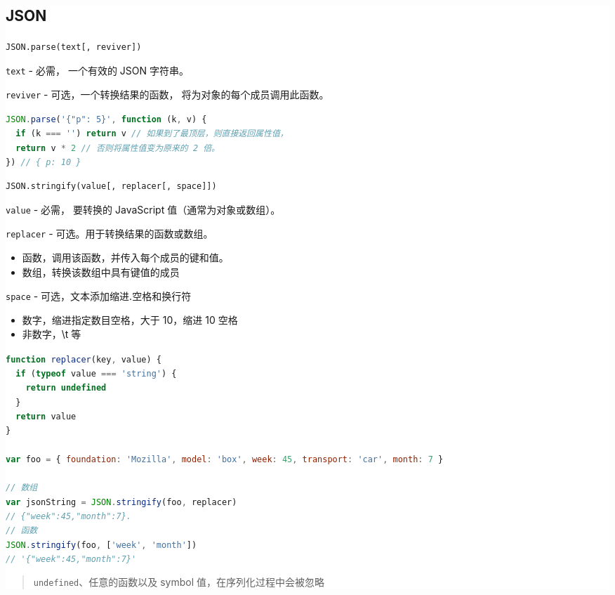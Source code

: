 ## JSON

`JSON.parse(text[, reviver])`

`text` - 必需， 一个有效的 JSON 字符串。

`reviver` - 可选，一个转换结果的函数， 将为对象的每个成员调用此函数。

```js
JSON.parse('{"p": 5}', function (k, v) {
  if (k === '') return v // 如果到了最顶层，则直接返回属性值，
  return v * 2 // 否则将属性值变为原来的 2 倍。
}) // { p: 10 }
```

`JSON.stringify(value[, replacer[, space]])`

`value` - 必需， 要转换的 JavaScript 值（通常为对象或数组）。

`replacer` - 可选。用于转换结果的函数或数组。

- 函数，调用该函数，并传入每个成员的键和值。
- 数组，转换该数组中具有键值的成员

`space` - 可选，文本添加缩进.空格和换行符

- 数字，缩进指定数目空格，大于 10，缩进 10 空格
- 非数字，\t 等

```js
function replacer(key, value) {
  if (typeof value === 'string') {
    return undefined
  }
  return value
}

var foo = { foundation: 'Mozilla', model: 'box', week: 45, transport: 'car', month: 7 }

// 数组
var jsonString = JSON.stringify(foo, replacer)
// {"week":45,"month":7}.
// 函数
JSON.stringify(foo, ['week', 'month'])
// '{"week":45,"month":7}'
```

> `undefined`、任意的函数以及 symbol 值，在序列化过程中会被忽略
